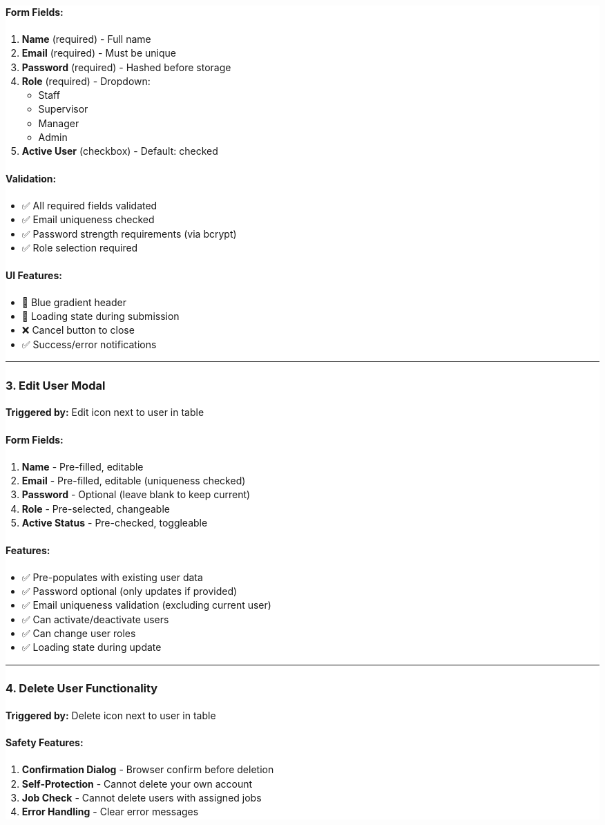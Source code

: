 #### Form Fields:
1. **Name** (required) - Full name
2. **Email** (required) - Must be unique
3. **Password** (required) - Hashed before storage
4. **Role** (required) - Dropdown:
   - Staff
   - Supervisor
   - Manager
   - Admin
5. **Active User** (checkbox) - Default: checked

#### Validation:
- ✅ All required fields validated
- ✅ Email uniqueness checked
- ✅ Password strength requirements (via bcrypt)
- ✅ Role selection required

#### UI Features:
- 🎨 Blue gradient header
- 💾 Loading state during submission
- ❌ Cancel button to close
- ✅ Success/error notifications

---

### 3. Edit User Modal

**Triggered by:** Edit icon next to user in table

#### Form Fields:
1. **Name** - Pre-filled, editable
2. **Email** - Pre-filled, editable (uniqueness checked)
3. **Password** - Optional (leave blank to keep current)
4. **Role** - Pre-selected, changeable
5. **Active Status** - Pre-checked, toggleable

#### Features:
- ✅ Pre-populates with existing user data
- ✅ Password optional (only updates if provided)
- ✅ Email uniqueness validation (excluding current user)
- ✅ Can activate/deactivate users
- ✅ Can change user roles
- ✅ Loading state during update

---

### 4. Delete User Functionality

**Triggered by:** Delete icon next to user in table

#### Safety Features:
1. **Confirmation Dialog** - Browser confirm before deletion
2. **Self-Protection** - Cannot delete your own account
3. **Job Check** - Cannot delete users with assigned jobs
4. **Error Handling** - Clear error messages
